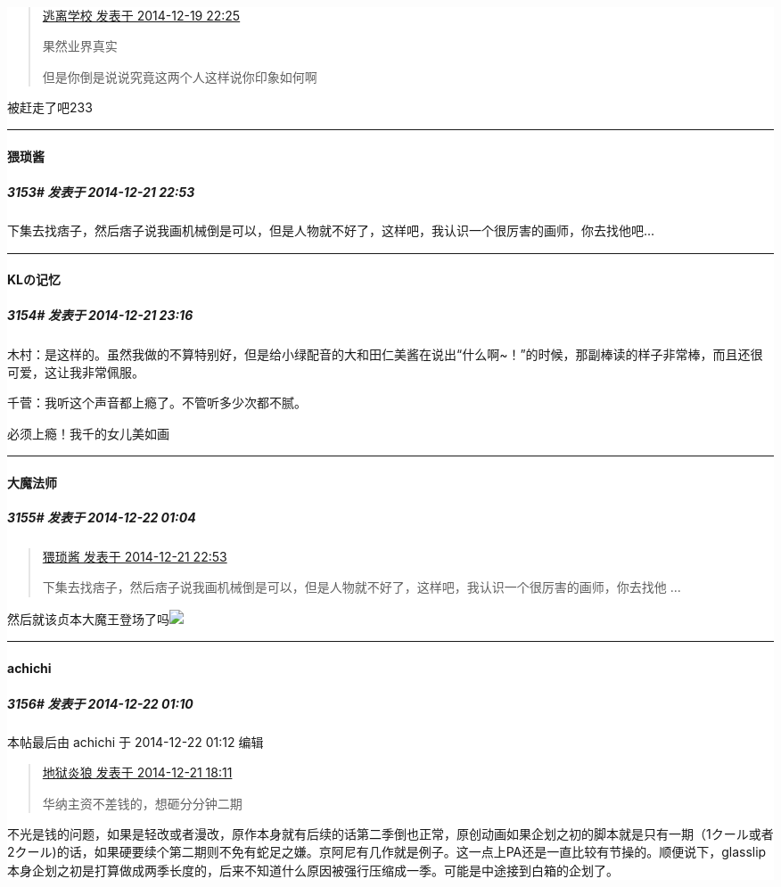 <blockquote><a href="httphttps://bbs.saraba1st.com/2b/forum.php?mod=redirect&amp;goto=findpost&amp;pid=27546821&amp;ptid=1047378" target="_blank">逃离学校 发表于 2014-12-19 22:25</a>

果然业界真实

但是你倒是说说究竟这两个人这样说你印象如何啊</blockquote>
被赶走了吧233


-----

####  猥琐酱  
##### 3153#       发表于 2014-12-21 22:53


下集去找痞子，然后痞子说我画机械倒是可以，但是人物就不好了，这样吧，我认识一个很厉害的画师，你去找他吧...


-----

####  KLの记忆  
##### 3154#       发表于 2014-12-21 23:16


木村：是这样的。虽然我做的不算特别好，但是给小绿配音的大和田仁美酱在说出“什么啊~！”的时候，那副棒读的样子非常棒，而且还很可爱，这让我非常佩服。


千菅：我听这个声音都上瘾了。不管听多少次都不腻。


必须上瘾！我千的女儿美如画


-----

####  大魔法师  
##### 3155#       发表于 2014-12-22 01:04


<blockquote><a href="httphttps://bbs.saraba1st.com/2b/forum.php?mod=redirect&amp;goto=findpost&amp;pid=27562398&amp;ptid=1047378" target="_blank">猥琐酱 发表于 2014-12-21 22:53</a>

下集去找痞子，然后痞子说我画机械倒是可以，但是人物就不好了，这样吧，我认识一个很厉害的画师，你去找他 ...</blockquote>
然后就该贞本大魔王登场了吗<img src="https://static.saraba1st.com/image/smiley/face/161.jpg" referrerpolicy="no-referrer">


-----

####  achichi  
##### 3156#       发表于 2014-12-22 01:10


 本帖最后由 achichi 于 2014-12-22 01:12 编辑 
<blockquote><a href="httphttps://bbs.saraba1st.com/2b/forum.php?mod=redirect&amp;goto=findpost&amp;pid=27560145&amp;ptid=1047378" target="_blank">地狱炎狼 发表于 2014-12-21 18:11</a>

华纳主资不差钱的，想砸分分钟二期</blockquote>
不光是钱的问题，如果是轻改或者漫改，原作本身就有后续的话第二季倒也正常，原创动画如果企划之初的脚本就是只有一期（1クール或者2クール)的话，如果硬要续个第二期则不免有蛇足之嫌。京阿尼有几作就是例子。这一点上PA还是一直比较有节操的。顺便说下，glasslip本身企划之初是打算做成两季长度的，后来不知道什么原因被强行压缩成一季。可能是中途接到白箱的企划了。
